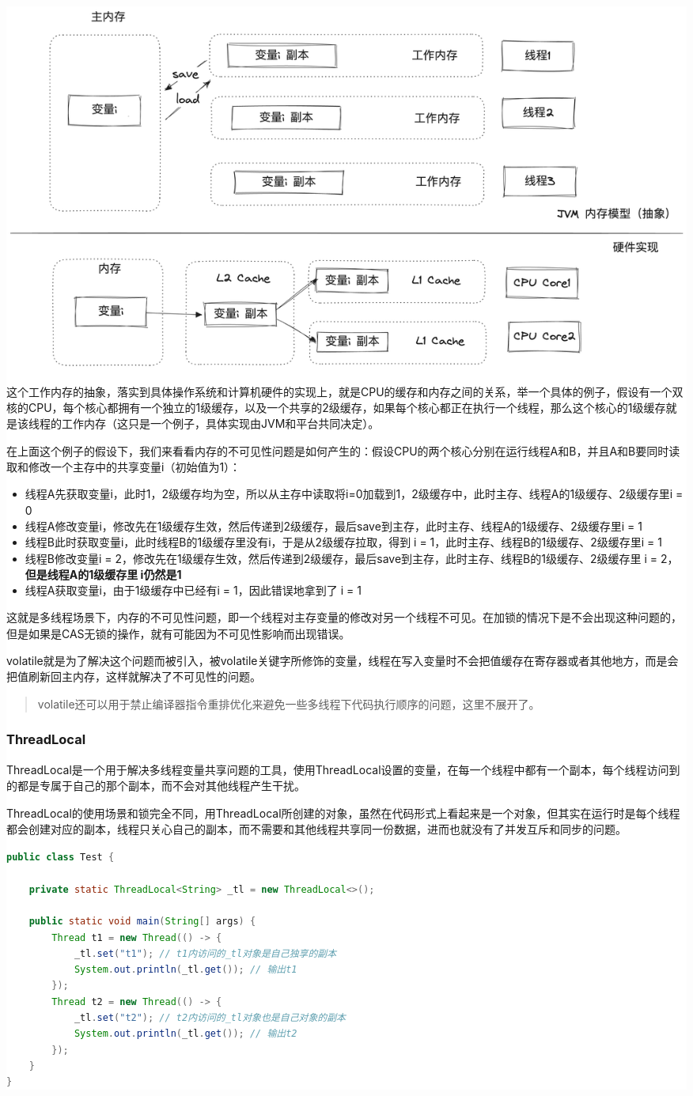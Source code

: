 ![img_54.png](img/img_54.png)

这个工作内存的抽象，落实到具体操作系统和计算机硬件的实现上，就是CPU的缓存和内存之间的关系，举一个具体的例子，假设有一个双核的CPU，每个核心都拥有一个独立的1级缓存，以及一个共享的2级缓存，如果每个核心都正在执行一个线程，那么这个核心的1级缓存就是该线程的工作内存（这只是一个例子，具体实现由JVM和平台共同决定）。

在上面这个例子的假设下，我们来看看内存的不可见性问题是如何产生的：假设CPU的两个核心分别在运行线程A和B，并且A和B要同时读取和修改一个主存中的共享变量i（初始值为1）：

- 线程A先获取变量i，此时1，2级缓存均为空，所以从主存中读取将i=0加载到1，2级缓存中，此时主存、线程A的1级缓存、2级缓存里i = 0
- 线程A修改变量i，修改先在1级缓存生效，然后传递到2级缓存，最后save到主存，此时主存、线程A的1级缓存、2级缓存里i = 1
- 线程B此时获取变量i，此时线程B的1级缓存里没有i，于是从2级缓存拉取，得到 i = 1，此时主存、线程B的1级缓存、2级缓存里i = 1
- 线程B修改变量i = 2，修改先在1级缓存生效，然后传递到2级缓存，最后save到主存，此时主存、线程B的1级缓存、2级缓存里 i = 2，**但是线程A的1级缓存里 i仍然是1**
- 线程A获取变量i，由于1级缓存中已经有i = 1，因此错误地拿到了 i = 1

这就是多线程场景下，内存的不可见性问题，即一个线程对主存变量的修改对另一个线程不可见。在加锁的情况下是不会出现这种问题的，但是如果是CAS无锁的操作，就有可能因为不可见性影响而出现错误。

volatile就是为了解决这个问题而被引入，被volatile关键字所修饰的变量，线程在写入变量时不会把值缓存在寄存器或者其他地方，而是会把值刷新回主内存，这样就解决了不可见性的问题。

> volatile还可以用于禁止编译器指令重排优化来避免一些多线程下代码执行顺序的问题，这里不展开了。

### ThreadLocal

ThreadLocal是一个用于解决多线程变量共享问题的工具，使用ThreadLocal设置的变量，在每一个线程中都有一个副本，每个线程访问到的都是专属于自己的那个副本，而不会对其他线程产生干扰。

ThreadLocal的使用场景和锁完全不同，用ThreadLocal所创建的对象，虽然在代码形式上看起来是一个对象，但其实在运行时是每个线程都会创建对应的副本，线程只关心自己的副本，而不需要和其他线程共享同一份数据，进而也就没有了并发互斥和同步的问题。

```java
public class Test {
    
    private static ThreadLocal<String> _tl = new ThreadLocal<>();

    public static void main(String[] args) {
        Thread t1 = new Thread(() -> {
            _tl.set("t1"); // t1内访问的_tl对象是自己独享的副本
            System.out.println(_tl.get()); // 输出t1
        });
        Thread t2 = new Thread(() -> {
            _tl.set("t2"); // t2内访问的_tl对象也是自己对象的副本
            System.out.println(_tl.get()); // 输出t2
        });
    }
}
```
